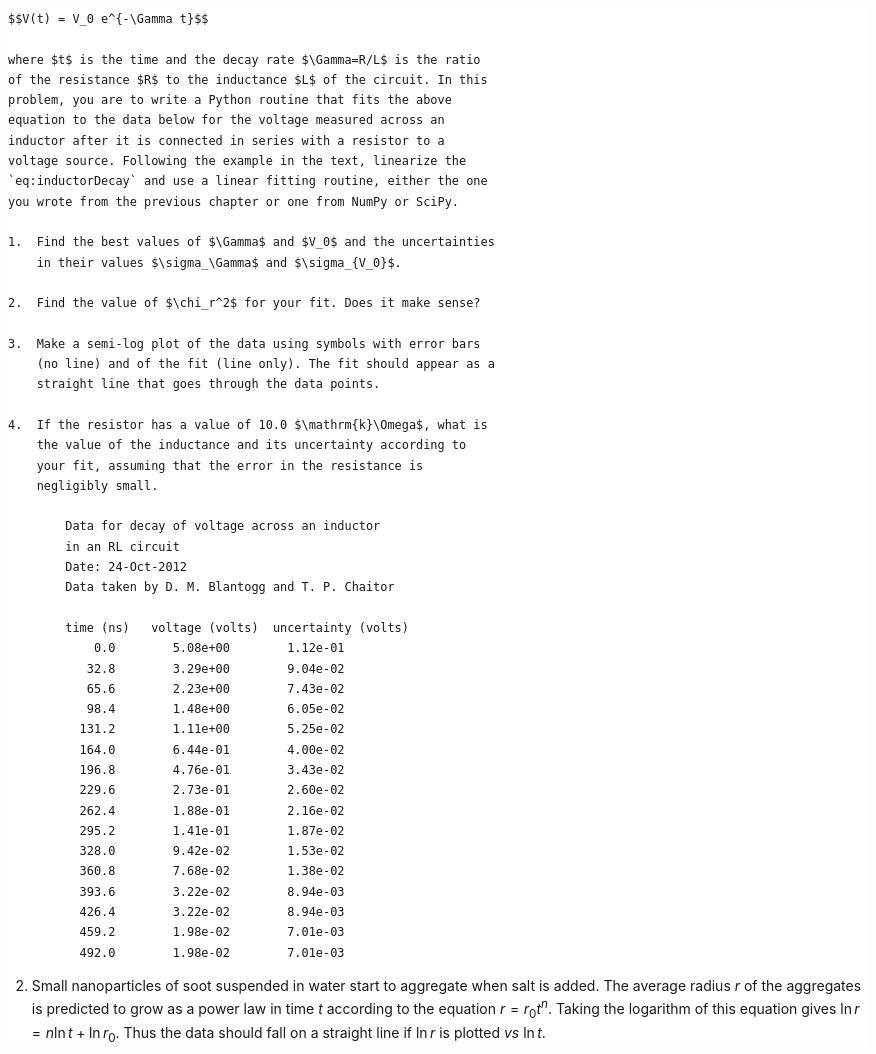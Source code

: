     $$V(t) = V_0 e^{-\Gamma t}$$

    where $t$ is the time and the decay rate $\Gamma=R/L$ is the ratio
    of the resistance $R$ to the inductance $L$ of the circuit. In this
    problem, you are to write a Python routine that fits the above
    equation to the data below for the voltage measured across an
    inductor after it is connected in series with a resistor to a
    voltage source. Following the example in the text, linearize the
    `eq:inductorDecay` and use a linear fitting routine, either the one
    you wrote from the previous chapter or one from NumPy or SciPy.

    1.  Find the best values of $\Gamma$ and $V_0$ and the uncertainties
        in their values $\sigma_\Gamma$ and $\sigma_{V_0}$.

    2.  Find the value of $\chi_r^2$ for your fit. Does it make sense?

    3.  Make a semi-log plot of the data using symbols with error bars
        (no line) and of the fit (line only). The fit should appear as a
        straight line that goes through the data points.

    4.  If the resistor has a value of 10.0 $\mathrm{k}\Omega$, what is
        the value of the inductance and its uncertainty according to
        your fit, assuming that the error in the resistance is
        negligibly small.

            Data for decay of voltage across an inductor
            in an RL circuit
            Date: 24-Oct-2012
            Data taken by D. M. Blantogg and T. P. Chaitor

            time (ns)   voltage (volts)  uncertainty (volts)
                0.0        5.08e+00        1.12e-01
               32.8        3.29e+00        9.04e-02
               65.6        2.23e+00        7.43e-02
               98.4        1.48e+00        6.05e-02
              131.2        1.11e+00        5.25e-02
              164.0        6.44e-01        4.00e-02
              196.8        4.76e-01        3.43e-02
              229.6        2.73e-01        2.60e-02
              262.4        1.88e-01        2.16e-02
              295.2        1.41e-01        1.87e-02
              328.0        9.42e-02        1.53e-02
              360.8        7.68e-02        1.38e-02
              393.6        3.22e-02        8.94e-03
              426.4        3.22e-02        8.94e-03
              459.2        1.98e-02        7.01e-03
              492.0        1.98e-02        7.01e-03

2.  Small nanoparticles of soot suspended in water start to aggregate
    when salt is added. The average radius $r$ of the aggregates is
    predicted to grow as a power law in time $t$ according to the
    equation $r = r_0t^n$. Taking the logarithm of this equation gives
    $\ln r = n\ln t + \ln r_0$. Thus the data should fall on a straight
    line if $\ln r$ is plotted *vs* $\ln t$.
